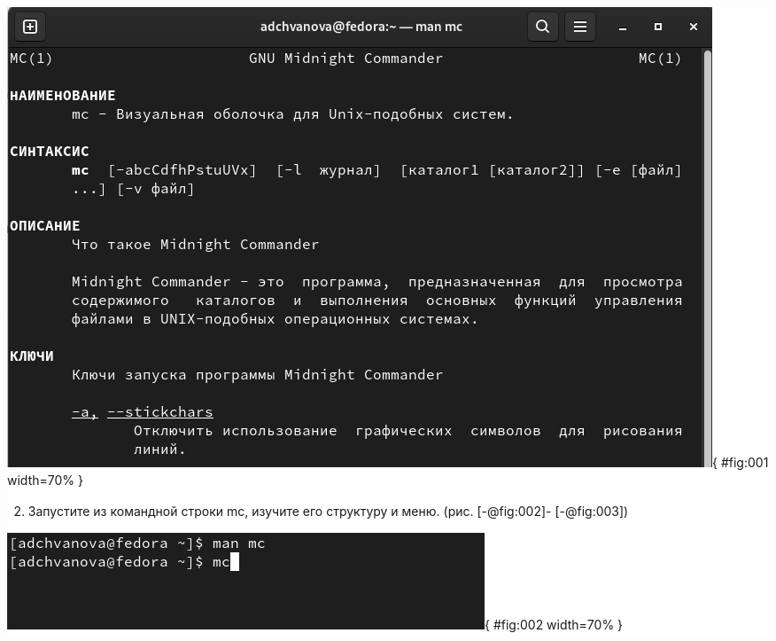 ![Команда man mc](image/1.png){ #fig:001 width=70% }

2. Запустите из командной строки mc, изучите его структуру и меню.
(рис. [-@fig:002]- [-@fig:003])

![Запуск из командной строки mc](image/2.png){ #fig:002 width=70% }
